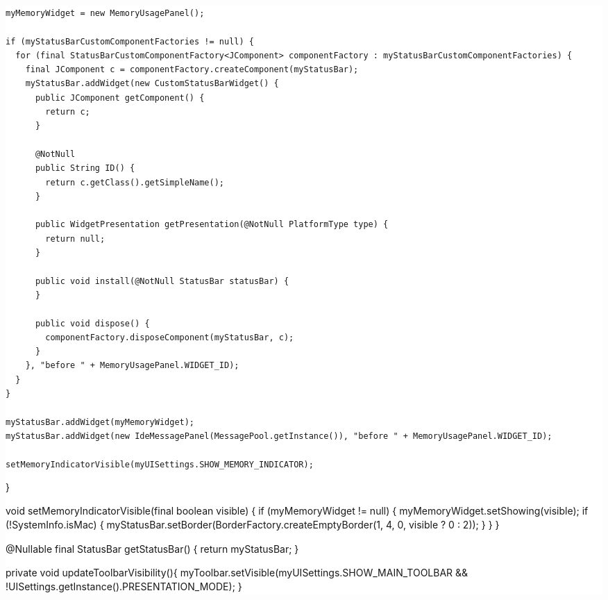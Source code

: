     myMemoryWidget = new MemoryUsagePanel();

    if (myStatusBarCustomComponentFactories != null) {
      for (final StatusBarCustomComponentFactory<JComponent> componentFactory : myStatusBarCustomComponentFactories) {
        final JComponent c = componentFactory.createComponent(myStatusBar);
        myStatusBar.addWidget(new CustomStatusBarWidget() {
          public JComponent getComponent() {
            return c;
          }

          @NotNull
          public String ID() {
            return c.getClass().getSimpleName();
          }

          public WidgetPresentation getPresentation(@NotNull PlatformType type) {
            return null;
          }

          public void install(@NotNull StatusBar statusBar) {
          }

          public void dispose() {
            componentFactory.disposeComponent(myStatusBar, c);
          }
        }, "before " + MemoryUsagePanel.WIDGET_ID);
      }
    }

    myStatusBar.addWidget(myMemoryWidget);
    myStatusBar.addWidget(new IdeMessagePanel(MessagePool.getInstance()), "before " + MemoryUsagePanel.WIDGET_ID);

    setMemoryIndicatorVisible(myUISettings.SHOW_MEMORY_INDICATOR);
  }

  void setMemoryIndicatorVisible(final boolean visible) {
    if (myMemoryWidget != null) {
      myMemoryWidget.setShowing(visible);
      if (!SystemInfo.isMac) {
        myStatusBar.setBorder(BorderFactory.createEmptyBorder(1, 4, 0, visible ? 0 : 2));
      }
    }
  }

  @Nullable
  final StatusBar getStatusBar() {
    return myStatusBar;
  }

  private void updateToolbarVisibility(){
    myToolbar.setVisible(myUISettings.SHOW_MAIN_TOOLBAR && !UISettings.getInstance().PRESENTATION_MODE);
  }
